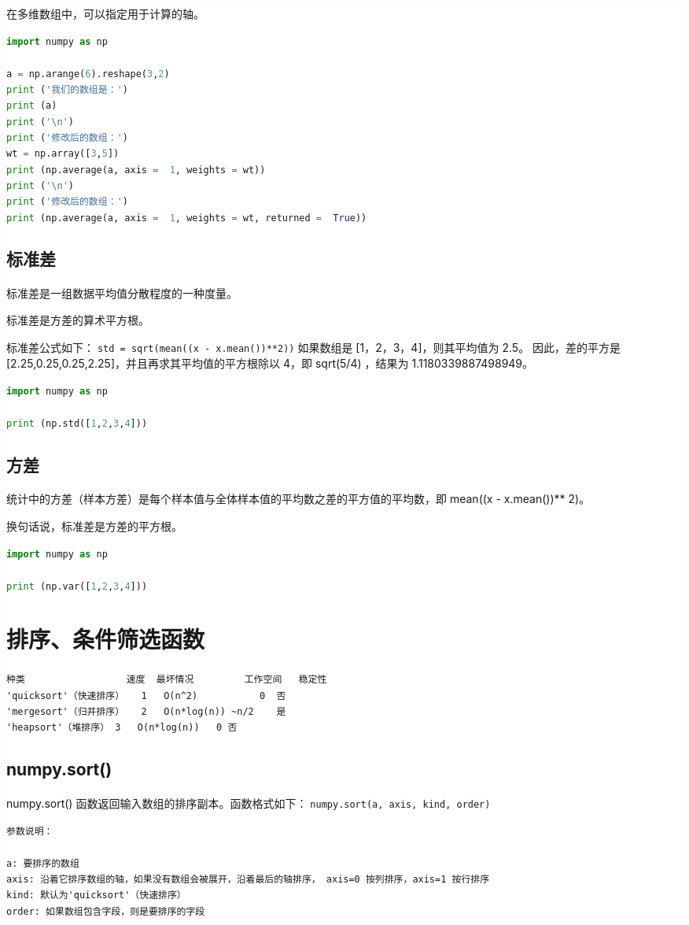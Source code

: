 ```python
```
在多维数组中，可以指定用于计算的轴。
```python
import numpy as np 
 
a = np.arange(6).reshape(3,2)  
print ('我们的数组是：')
print (a)
print ('\n')
print ('修改后的数组：')
wt = np.array([3,5])  
print (np.average(a, axis =  1, weights = wt))
print ('\n')
print ('修改后的数组：')
print (np.average(a, axis =  1, weights = wt, returned =  True))
```

## 标准差
标准差是一组数据平均值分散程度的一种度量。

标准差是方差的算术平方根。

标准差公式如下：
`std = sqrt(mean((x - x.mean())**2))`
如果数组是 [1，2，3，4]，则其平均值为 2.5。 因此，差的平方是 [2.25,0.25,0.25,2.25]，并且再求其平均值的平方根除以 4，即 sqrt(5/4) ，结果为 1.1180339887498949。

```python
import numpy as np 
 
print (np.std([1,2,3,4]))
```
## 方差
统计中的方差（样本方差）是每个样本值与全体样本值的平均数之差的平方值的平均数，即 mean((x - x.mean())** 2)。

换句话说，标准差是方差的平方根。
```python
import numpy as np
 
print (np.var([1,2,3,4]))
```

# 排序、条件筛选函数
```text
种类	                速度	最坏情况	     工作空间   稳定性
'quicksort'（快速排序）	1	O(n^2)	         0	否
'mergesort'（归并排序）	2	O(n*log(n))	~n/2	是
'heapsort'（堆排序）	3	O(n*log(n))	  0	否
```
## numpy.sort()
numpy.sort() 函数返回输入数组的排序副本。函数格式如下：
`numpy.sort(a, axis, kind, order)`
```text
参数说明：

a: 要排序的数组
axis: 沿着它排序数组的轴，如果没有数组会被展开，沿着最后的轴排序， axis=0 按列排序，axis=1 按行排序
kind: 默认为'quicksort'（快速排序）
order: 如果数组包含字段，则是要排序的字段
```
